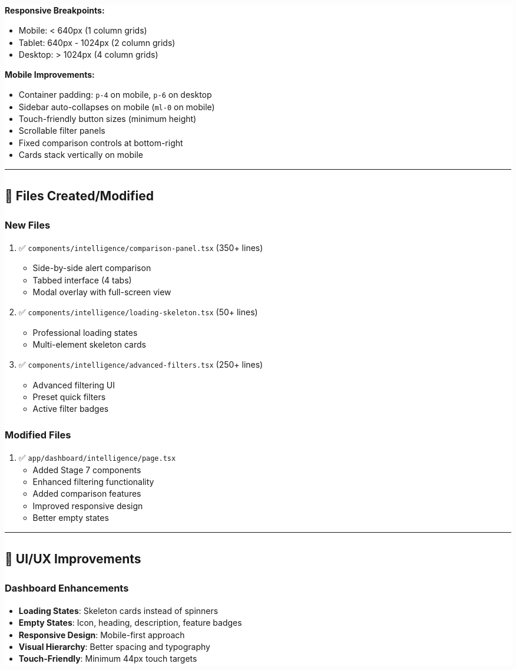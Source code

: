 **Responsive Breakpoints:**
- Mobile: < 640px (1 column grids)
- Tablet: 640px - 1024px (2 column grids)
- Desktop: > 1024px (4 column grids)

**Mobile Improvements:**
- Container padding: `p-4` on mobile, `p-6` on desktop
- Sidebar auto-collapses on mobile (`ml-0` on mobile)
- Touch-friendly button sizes (minimum height)
- Scrollable filter panels
- Fixed comparison controls at bottom-right
- Cards stack vertically on mobile

---

## 🎯 Files Created/Modified

### New Files
1. ✅ `components/intelligence/comparison-panel.tsx` (350+ lines)
   - Side-by-side alert comparison
   - Tabbed interface (4 tabs)
   - Modal overlay with full-screen view

2. ✅ `components/intelligence/loading-skeleton.tsx` (50+ lines)
   - Professional loading states
   - Multi-element skeleton cards

3. ✅ `components/intelligence/advanced-filters.tsx` (250+ lines)
   - Advanced filtering UI
   - Preset quick filters
   - Active filter badges

### Modified Files
1. ✅ `app/dashboard/intelligence/page.tsx`
   - Added Stage 7 components
   - Enhanced filtering functionality
   - Added comparison features
   - Improved responsive design
   - Better empty states

---

## 🎨 UI/UX Improvements

### Dashboard Enhancements
- **Loading States**: Skeleton cards instead of spinners
- **Empty States**: Icon, heading, description, feature badges
- **Responsive Design**: Mobile-first approach
- **Visual Hierarchy**: Better spacing and typography
- **Touch-Friendly**: Minimum 44px touch targets
